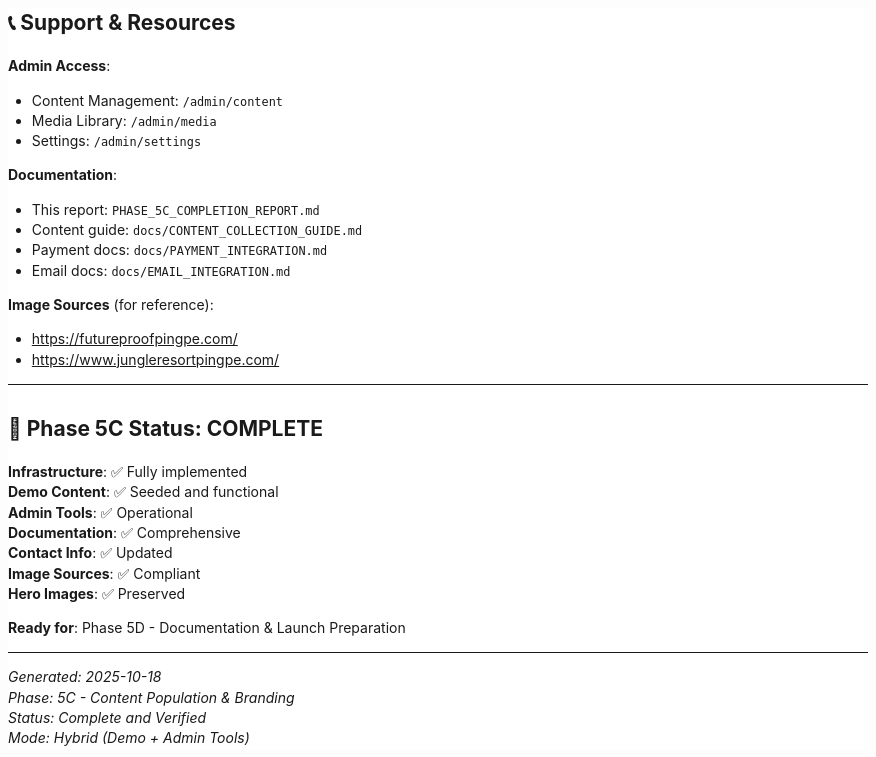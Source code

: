 
## 📞 Support & Resources

**Admin Access**:
- Content Management: `/admin/content`
- Media Library: `/admin/media`
- Settings: `/admin/settings`

**Documentation**:
- This report: `PHASE_5C_COMPLETION_REPORT.md`
- Content guide: `docs/CONTENT_COLLECTION_GUIDE.md`
- Payment docs: `docs/PAYMENT_INTEGRATION.md`
- Email docs: `docs/EMAIL_INTEGRATION.md`

**Image Sources** (for reference):
- https://futureproofpingpe.com/
- https://www.jungleresortpingpe.com/

---

## 🎉 Phase 5C Status: COMPLETE

**Infrastructure**: ✅ Fully implemented  
**Demo Content**: ✅ Seeded and functional  
**Admin Tools**: ✅ Operational  
**Documentation**: ✅ Comprehensive  
**Contact Info**: ✅ Updated  
**Image Sources**: ✅ Compliant  
**Hero Images**: ✅ Preserved  

**Ready for**: Phase 5D - Documentation & Launch Preparation

---

*Generated: 2025-10-18*  
*Phase: 5C - Content Population & Branding*  
*Status: Complete and Verified*  
*Mode: Hybrid (Demo + Admin Tools)*

